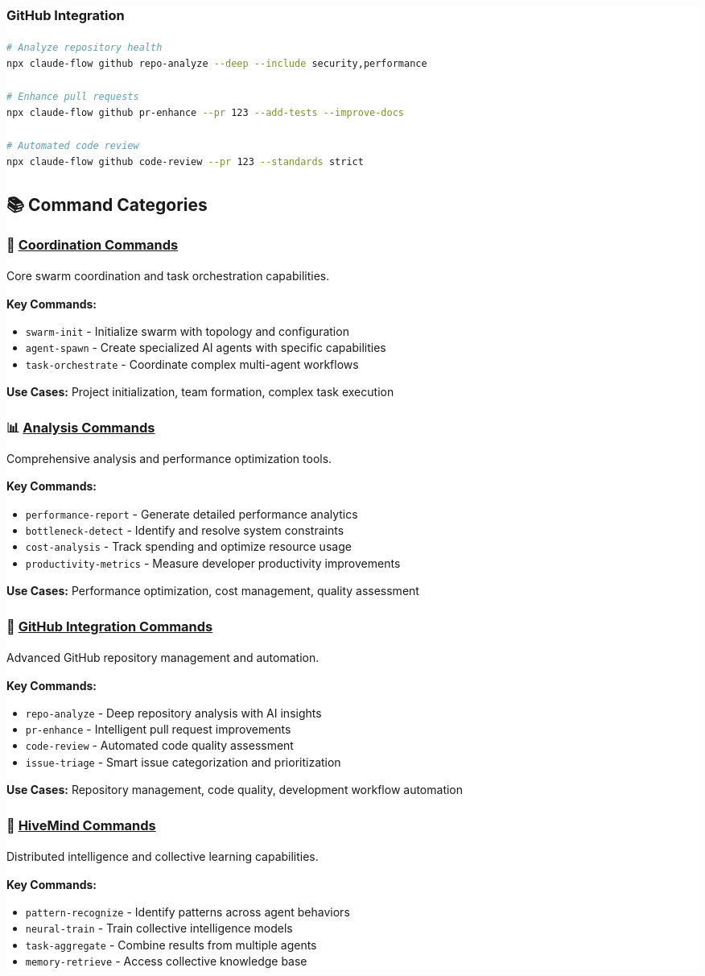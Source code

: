 ### GitHub Integration
```bash
# Analyze repository health
npx claude-flow github repo-analyze --deep --include security,performance

# Enhance pull requests
npx claude-flow github pr-enhance --pr 123 --add-tests --improve-docs

# Automated code review
npx claude-flow github code-review --pr 123 --standards strict
```

## 📚 Command Categories

### 🤖 [Coordination Commands](./coordination/README.md)
Core swarm coordination and task orchestration capabilities.

**Key Commands:**
- `swarm-init` - Initialize swarm with topology and configuration
- `agent-spawn` - Create specialized AI agents with specific capabilities  
- `task-orchestrate` - Coordinate complex multi-agent workflows

**Use Cases:** Project initialization, team formation, complex task execution

### 📊 [Analysis Commands](./analysis/README.md)
Comprehensive analysis and performance optimization tools.

**Key Commands:**
- `performance-report` - Generate detailed performance analytics
- `bottleneck-detect` - Identify and resolve system constraints
- `cost-analysis` - Track spending and optimize resource usage
- `productivity-metrics` - Measure developer productivity improvements

**Use Cases:** Performance optimization, cost management, quality assessment

### 🔗 [GitHub Integration Commands](./github/README.md)
Advanced GitHub repository management and automation.

**Key Commands:**
- `repo-analyze` - Deep repository analysis with AI insights
- `pr-enhance` - Intelligent pull request improvements
- `code-review` - Automated code quality assessment
- `issue-triage` - Smart issue categorization and prioritization

**Use Cases:** Repository management, code quality, development workflow automation

### 🧠 [HiveMind Commands](./hivemind/README.md)
Distributed intelligence and collective learning capabilities.

**Key Commands:**
- `pattern-recognize` - Identify patterns across agent behaviors
- `neural-train` - Train collective intelligence models
- `task-aggregate` - Combine results from multiple agents
- `memory-retrieve` - Access collective knowledge base
